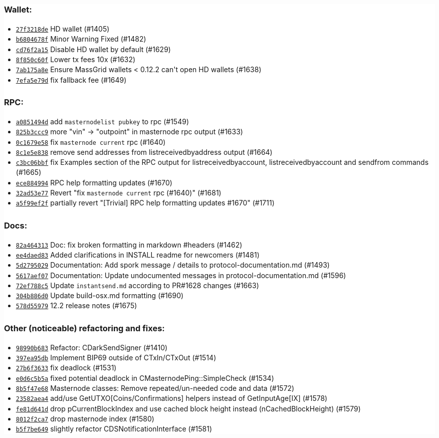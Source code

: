 ### Wallet:
- [`27f3218de`](https://github.com/massgrid/massgrid/commit/27f3218de) HD wallet (#1405)
- [`b6804678f`](https://github.com/massgrid/massgrid/commit/b6804678f) Minor Warning Fixed (#1482)
- [`cd76f2a15`](https://github.com/massgrid/massgrid/commit/cd76f2a15) Disable HD wallet by default (#1629)
- [`8f850c60f`](https://github.com/massgrid/massgrid/commit/8f850c60f) Lower tx fees 10x (#1632)
- [`7ab175a8e`](https://github.com/massgrid/massgrid/commit/7ab175a8e) Ensure MassGrid wallets < 0.12.2 can't open HD wallets (#1638)
- [`7efa5e79d`](https://github.com/massgrid/massgrid/commit/7efa5e79d) fix fallback fee (#1649)

### RPC:
- [`a0851494d`](https://github.com/massgrid/massgrid/commit/a0851494d) add `masternodelist pubkey` to rpc (#1549)
- [`825b3ccc9`](https://github.com/massgrid/massgrid/commit/825b3ccc9) more "vin" -> "outpoint" in masternode rpc output (#1633)
- [`0c1679e58`](https://github.com/massgrid/massgrid/commit/0c1679e58) fix `masternode current` rpc (#1640)
- [`8c1e5e838`](https://github.com/massgrid/massgrid/commit/8c1e5e838) remove send addresses from listreceivedbyaddress output (#1664)
- [`c3bc06bbf`](https://github.com/massgrid/massgrid/commit/c3bc06bbf) fix Examples section of the RPC output for listreceivedbyaccount, listreceivedbyaccount and sendfrom commands (#1665)
- [`ece884994`](https://github.com/massgrid/massgrid/commit/ece884994) RPC help formatting updates (#1670)
- [`32ad53e77`](https://github.com/massgrid/massgrid/commit/32ad53e77) Revert "fix `masternode current` rpc (#1640)" (#1681)
- [`a5f99ef2f`](https://github.com/massgrid/massgrid/commit/a5f99ef2f) partially revert "[Trivial] RPC help formatting updates #1670" (#1711)

### Docs:
- [`82a464313`](https://github.com/massgrid/massgrid/commit/82a464313) Doc: fix broken formatting in markdown #headers (#1462)
- [`ee4daed83`](https://github.com/massgrid/massgrid/commit/ee4daed83) Added clarifications in INSTALL readme for newcomers (#1481)
- [`5d2795029`](https://github.com/massgrid/massgrid/commit/5d2795029) Documentation: Add spork message / details to protocol-documentation.md (#1493)
- [`5617aef07`](https://github.com/massgrid/massgrid/commit/5617aef07) Documentation: Update undocumented messages in protocol-documentation.md  (#1596)
- [`72ef788c5`](https://github.com/massgrid/massgrid/commit/72ef788c5) Update `instantsend.md` according to PR#1628 changes (#1663)
- [`304b886d0`](https://github.com/massgrid/massgrid/commit/304b886d0) Update build-osx.md formatting (#1690)
- [`578d55979`](https://github.com/massgrid/massgrid/commit/578d55979) 12.2 release notes (#1675)

### Other (noticeable) refactoring and fixes:
- [`98990b683`](https://github.com/massgrid/massgrid/commit/98990b683) Refactor: CDarkSendSigner (#1410)
- [`397ea95db`](https://github.com/massgrid/massgrid/commit/397ea95db) Implement BIP69 outside of CTxIn/CTxOut (#1514)
- [`27b6f3633`](https://github.com/massgrid/massgrid/commit/27b6f3633) fix deadlock (#1531)
- [`e0d6c5b5a`](https://github.com/massgrid/massgrid/commit/e0d6c5b5a) fixed potential deadlock in CMasternodePing::SimpleCheck (#1534)
- [`8b5f47e68`](https://github.com/massgrid/massgrid/commit/8b5f47e68) Masternode classes: Remove repeated/un-needed code and data (#1572)
- [`23582aea4`](https://github.com/massgrid/massgrid/commit/23582aea4) add/use GetUTXO\[Coins/Confirmations\] helpers instead of GetInputAge\[IX\] (#1578)
- [`fe81d641d`](https://github.com/massgrid/massgrid/commit/fe81d641d) drop pCurrentBlockIndex and use cached block height instead (nCachedBlockHeight) (#1579)
- [`8012f2ca7`](https://github.com/massgrid/massgrid/commit/8012f2ca7) drop masternode index (#1580)
- [`b5f7be649`](https://github.com/massgrid/massgrid/commit/b5f7be649) slightly refactor CDSNotificationInterface (#1581)